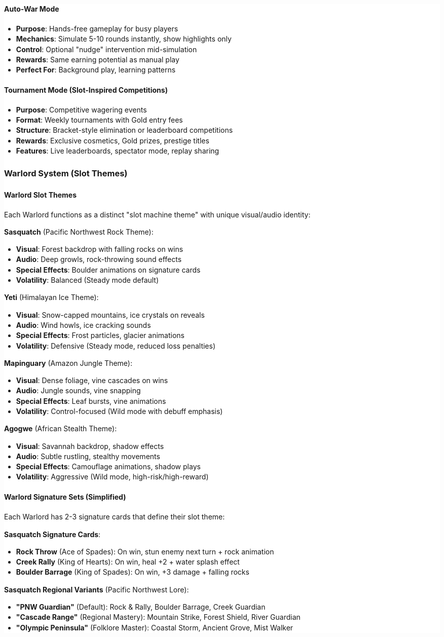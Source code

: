 #### Auto-War Mode
- **Purpose**: Hands-free gameplay for busy players
- **Mechanics**: Simulate 5-10 rounds instantly, show highlights only
- **Control**: Optional "nudge" intervention mid-simulation
- **Rewards**: Same earning potential as manual play
- **Perfect For**: Background play, learning patterns

#### Tournament Mode (Slot-Inspired Competitions)
- **Purpose**: Competitive wagering events
- **Format**: Weekly tournaments with Gold entry fees
- **Structure**: Bracket-style elimination or leaderboard competitions
- **Rewards**: Exclusive cosmetics, Gold prizes, prestige titles
- **Features**: Live leaderboards, spectator mode, replay sharing

### Warlord System (Slot Themes)

#### **Warlord Slot Themes**
Each Warlord functions as a distinct "slot machine theme" with unique visual/audio identity:

**Sasquatch** (Pacific Northwest Rock Theme):
- **Visual**: Forest backdrop with falling rocks on wins
- **Audio**: Deep growls, rock-throwing sound effects
- **Special Effects**: Boulder animations on signature cards
- **Volatility**: Balanced (Steady mode default)

**Yeti** (Himalayan Ice Theme):
- **Visual**: Snow-capped mountains, ice crystals on reveals
- **Audio**: Wind howls, ice cracking sounds
- **Special Effects**: Frost particles, glacier animations
- **Volatility**: Defensive (Steady mode, reduced loss penalties)

**Mapinguary** (Amazon Jungle Theme):
- **Visual**: Dense foliage, vine cascades on wins
- **Audio**: Jungle sounds, vine snapping
- **Special Effects**: Leaf bursts, vine animations
- **Volatility**: Control-focused (Wild mode with debuff emphasis)

**Agogwe** (African Stealth Theme):
- **Visual**: Savannah backdrop, shadow effects
- **Audio**: Subtle rustling, stealthy movements
- **Special Effects**: Camouflage animations, shadow plays
- **Volatility**: Aggressive (Wild mode, high-risk/high-reward)

#### **Warlord Signature Sets (Simplified)**
Each Warlord has 2-3 signature cards that define their slot theme:

**Sasquatch Signature Cards**:
- **Rock Throw** (Ace of Spades): On win, stun enemy next turn + rock animation
- **Creek Rally** (King of Hearts): On win, heal +2 + water splash effect
- **Boulder Barrage** (King of Spades): On win, +3 damage + falling rocks

**Sasquatch Regional Variants** (Pacific Northwest Lore):
- **"PNW Guardian"** (Default): Rock & Rally, Boulder Barrage, Creek Guardian
- **"Cascade Range"** (Regional Mastery): Mountain Strike, Forest Shield, River Guardian
- **"Olympic Peninsula"** (Folklore Master): Coastal Storm, Ancient Grove, Mist Walker
